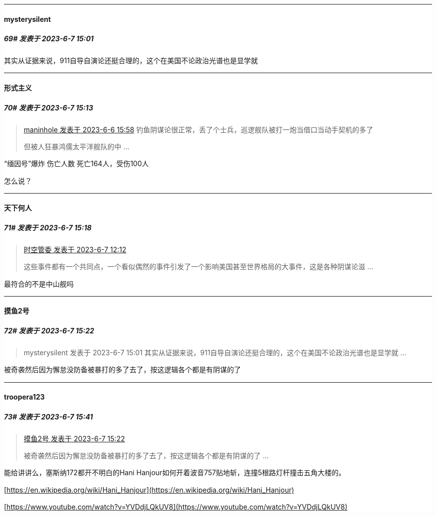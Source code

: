 
*****

####  mysterysilent  
##### 69#       发表于 2023-6-7 15:01

其实从证据来说，911自导自演论还挺合理的，这个在美国不论政治光谱也是显学就


*****

####  形式主义  
##### 70#       发表于 2023-6-7 15:13

<blockquote><a href="httphttps://bbs.saraba1st.com/2b/forum.php?mod=redirect&amp;goto=findpost&amp;pid=61154113&amp;ptid=2138659" target="_blank">maninhole 发表于 2023-6-6 15:58</a>
钓鱼阴谋论很正常，丢了个士兵，巡逻舰队被打一炮当借口当动手契机的多了

但被人狂暴鸿儒太平洋舰队的中 ...</blockquote>

“缅因号”爆炸
伤亡人数
死亡164人，受伤100人

怎么说？


*****

####  天下何人  
##### 71#       发表于 2023-6-7 15:18

<blockquote><a href="httphttps://bbs.saraba1st.com/2b/forum.php?mod=redirect&amp;goto=findpost&amp;pid=61168188&amp;ptid=2138659" target="_blank">时空管委 发表于 2023-6-7 12:12</a>

这些事件都有一个共同点，一个看似偶然的事件引发了一个影响美国甚至世界格局的大事件，这是各种阴谋论滋 ...</blockquote>
最符合的不是中山舰吗

*****

####  摸鱼2号  
##### 72#       发表于 2023-6-7 15:22

<blockquote>mysterysilent 发表于 2023-6-7 15:01
其实从证据来说，911自导自演论还挺合理的，这个在美国不论政治光谱也是显学就 ...</blockquote>
被奇袭然后因为懈怠没防备被暴打的多了去了，按这逻辑各个都是有阴谋的了


*****

####  troopera123  
##### 73#       发表于 2023-6-7 15:41

<blockquote><a href="httphttps://bbs.saraba1st.com/2b/forum.php?mod=redirect&amp;goto=findpost&amp;pid=61171217&amp;ptid=2138659" target="_blank">摸鱼2号 发表于 2023-6-7 15:22</a>

被奇袭然后因为懈怠没防备被暴打的多了去了，按这逻辑各个都是有阴谋的了 ...</blockquote>
能给讲讲么，塞斯纳172都开不明白的Hani Hanjour如何开着波音757贴地斩，连撞5根路灯杆撞击五角大楼的。

[https://en.wikipedia.org/wiki/Hani_Hanjour](https://en.wikipedia.org/wiki/Hani_Hanjour)

[https://www.youtube.com/watch?v=YVDdjLQkUV8](https://www.youtube.com/watch?v=YVDdjLQkUV8)


